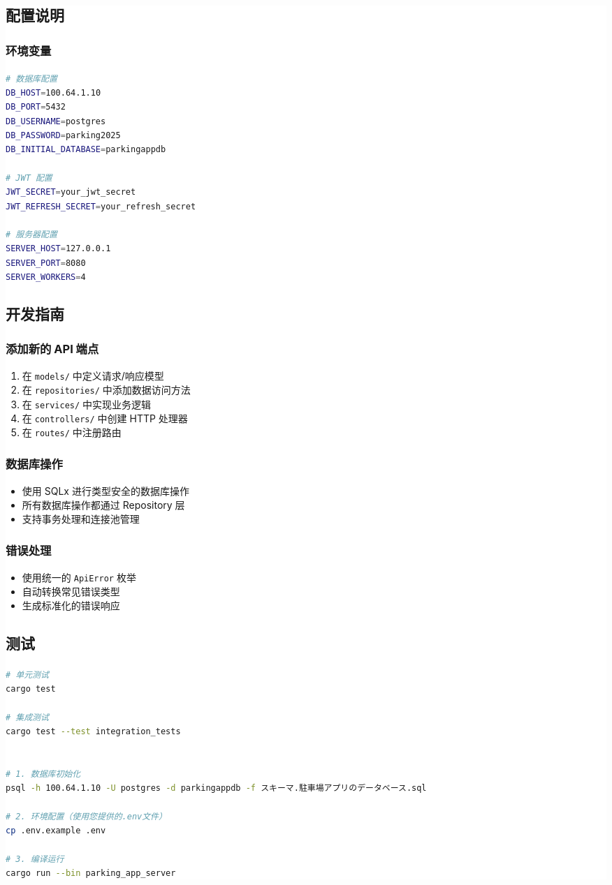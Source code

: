 ## 配置说明

### 环境变量

```bash
# 数据库配置
DB_HOST=100.64.1.10
DB_PORT=5432
DB_USERNAME=postgres
DB_PASSWORD=parking2025
DB_INITIAL_DATABASE=parkingappdb

# JWT 配置
JWT_SECRET=your_jwt_secret
JWT_REFRESH_SECRET=your_refresh_secret

# 服务器配置
SERVER_HOST=127.0.0.1
SERVER_PORT=8080
SERVER_WORKERS=4
```

## 开发指南

### 添加新的 API 端点

1. 在 `models/` 中定义请求/响应模型
2. 在 `repositories/` 中添加数据访问方法
3. 在 `services/` 中实现业务逻辑
4. 在 `controllers/` 中创建 HTTP 处理器
5. 在 `routes/` 中注册路由

### 数据库操作

- 使用 SQLx 进行类型安全的数据库操作
- 所有数据库操作都通过 Repository 层
- 支持事务处理和连接池管理

### 错误处理

- 使用统一的 `ApiError` 枚举
- 自动转换常见错误类型
- 生成标准化的错误响应

## 测试

```bash
# 单元测试
cargo test

# 集成测试
cargo test --test integration_tests


# 1. 数据库初始化
psql -h 100.64.1.10 -U postgres -d parkingappdb -f スキーマ.駐車場アプリのデータベース.sql

# 2. 环境配置（使用您提供的.env文件）
cp .env.example .env

# 3. 编译运行
cargo run --bin parking_app_server

```